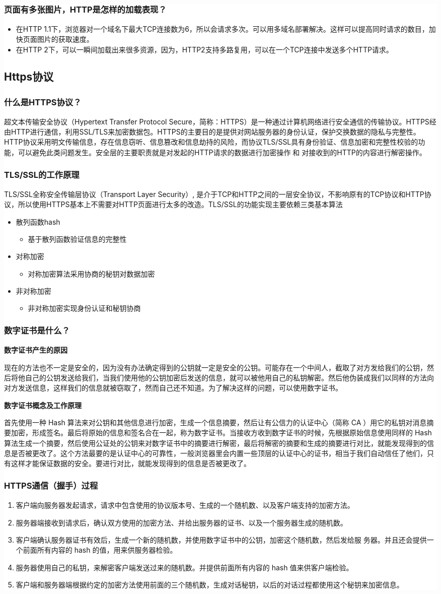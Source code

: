 ### 页面有多张图片，HTTP是怎样的加载表现？

- 在HTTP 1.1下，浏览器对一个域名下最大TCP连接数为6，所以会请求多次。可以用多域名部署解决。这样可以提高同时请求的数目，加快页面图片的获取速度。
- 在HTTP 2下，可以一瞬间加载出来很多资源，因为，HTTP2支持多路复用，可以在一个TCP连接中发送多个HTTP请求。

## Https协议

### 什么是HTTPS协议？

超文本传输安全协议（Hypertext Transfer Protocol
Secure，简称：HTTPS）是一种通过计算机网络进行安全通信的传输协议。HTTPS经由HTTP进行通信，利用SSL/TLS来加密数据包。HTTPS的主要目的是提供对网站服务器的身份认证，保护交换数据的隐私与完整性。HTTP协议采用明文传输信息，存在信息窃听、信息篡改和信息劫持的风险，而协议TLS/SSL具有身份验证、信息加密和完整性校验的功能，可以避免此类问题发生。安全层的主要职责就是对发起的HTTP请求的数据进行加密操作
和 对接收到的HTTP的内容进行解密操作。

### TLS/SSL的工作原理

TLS/SSL全称安全传输层协议（Transport Layer Security）,
是介于TCP和HTTP之间的一层安全协议，不影响原有的TCP协议和HTTP协议，所以使用HTTPS基本上不需要对HTTP页面进行太多的改造。TLS/SSL的功能实现主要依赖三类基本算法

- 散列函数hash

    - 基于散列函数验证信息的完整性

- 对称加密

    - 对称加密算法采用协商的秘钥对数据加密

- 非对称加密

    - 非对称加密实现身份认证和秘钥协商

### 数字证书是什么？

**数字证书产生的原因**

现在的方法也不一定是安全的，因为没有办法确定得到的公钥就一定是安全的公钥。可能存在一个中间人，截取了对方发给我们的公钥，然后将他自己的公钥发送给我们，当我们使用他的公钥加密后发送的信息，就可以被他用自己的私钥解密。然后他伪装成我们以同样的方法向对方发送信息，这样我们的信息就被窃取了，然而自己还不知道。为了解决这样的问题，可以使用数字证书。

**数字证书概念及工作原理**

首先使用一种 Hash 算法来对公钥和其他信息进行加密，生成一个信息摘要，然后让有公信力的认证中心（简称 CA
）用它的私钥对消息摘要加密，形成签名。最后将原始的信息和签名合在一起，称为数字证书。当接收方收到数字证书的时候，先根据原始信息使用同样的 Hash
算法生成一个摘要，然后使用公证处的公钥来对数字证书中的摘要进行解密，最后将解密的摘要和生成的摘要进行对比，就能发现得到的信息是否被更改了。这个方法最要的是认证中心的可靠性，一般浏览器里会内置一些顶层的认证中心的证书，相当于我们自动信任了他们，只有这样才能保证数据的安全。要进行对比，就能发现得到的信息是否被更改了。

### HTTPS通信（握手）过程

1. 客户端向服务器发起请求，请求中包含使用的协议版本号、生成的一个随机数、以及客户端支持的加密方法。

2. 服务器端接收到请求后，确认双方使用的加密方法、并给出服务器的证书、以及一个服务器生成的随机数。

3. 客户端确认服务器证书有效后，生成一个新的随机数，并使用数字证书中的公钥，加密这个随机数，然后发给服 务器。并且还会提供一个前面所有内容的 hash 的值，用来供服务器检验。

4. 服务器使用自己的私钥，来解密客户端发送过来的随机数。并提供前面所有内容的 hash 值来供客户端检验。

5. 客户端和服务器端根据约定的加密方法使用前面的三个随机数，生成对话秘钥，以后的对话过程都使用这个秘钥来加密信息。
